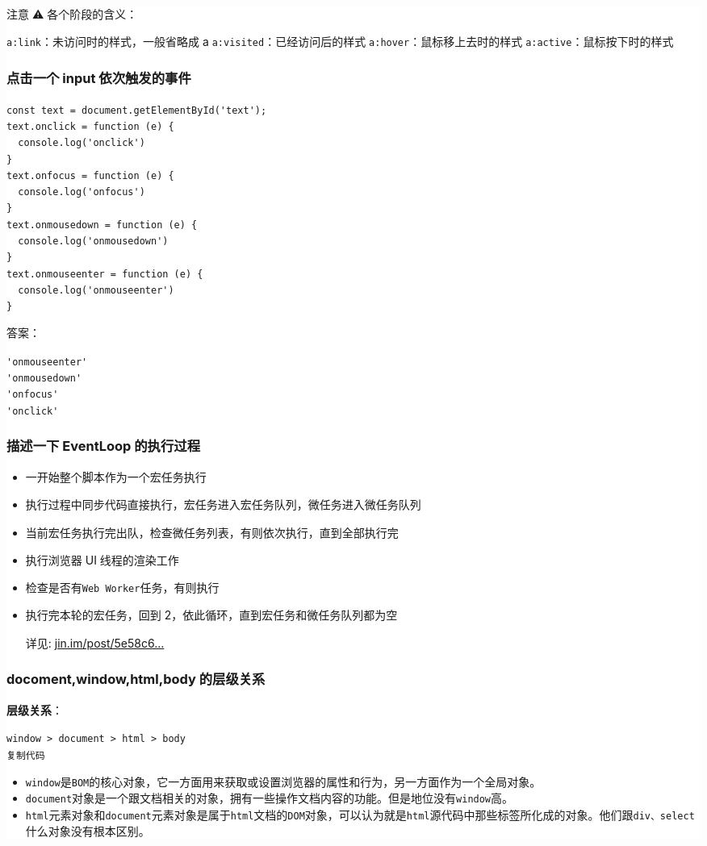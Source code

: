 注意 ⚠️ 各个阶段的含义：

`a:link`：未访问时的样式，一般省略成 a `a:visited`：已经访问后的样式 `a:hover`：鼠标移上去时的样式 `a:active`：鼠标按下时的样式

### 点击一个 input 依次触发的事件

```
const text = document.getElementById('text');
text.onclick = function (e) {
  console.log('onclick')
}
text.onfocus = function (e) {
  console.log('onfocus')
}
text.onmousedown = function (e) {
  console.log('onmousedown')
}
text.onmouseenter = function (e) {
  console.log('onmouseenter')
}
```

答案：

```
'onmouseenter'
'onmousedown'
'onfocus'
'onclick'
```

### 描述一下 EventLoop 的执行过程

- 一开始整个脚本作为一个宏任务执行

- 执行过程中同步代码直接执行，宏任务进入宏任务队列，微任务进入微任务队列

- 当前宏任务执行完出队，检查微任务列表，有则依次执行，直到全部执行完

- 执行浏览器 UI 线程的渲染工作

- 检查是否有`Web Worker`任务，有则执行

- 执行完本轮的宏任务，回到 2，依此循环，直到宏任务和微任务队列都为空

  详见: [jin.im/post/5e58c6…](https://juejin.im/post/5e58c618e51d4526ed66b5cf#heading-1）)

### docoment,window,html,body 的层级关系

**层级关系**：

```
window > document > html > body
复制代码
```

- `window`是`BOM`的核心对象，它一方面用来获取或设置浏览器的属性和行为，另一方面作为一个全局对象。
- `document`对象是一个跟文档相关的对象，拥有一些操作文档内容的功能。但是地位没有`window`高。
- `html`元素对象和`document`元素对象是属于`html`文档的`DOM`对象，可以认为就是`html`源代码中那些标签所化成的对象。他们跟`div、select`什么对象没有根本区别。

